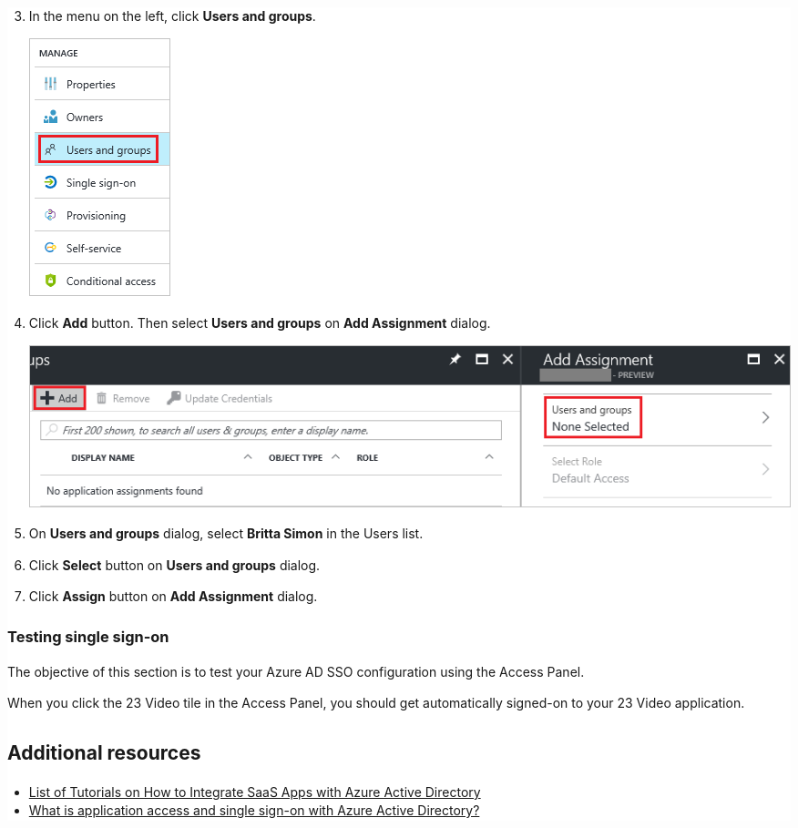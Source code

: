 3. In the menu on the left, click **Users and groups**.

	![Assign User][202] 

4. Click **Add** button. Then select **Users and groups** on **Add Assignment** dialog.

	![Assign User][203]

5. On **Users and groups** dialog, select **Britta Simon** in the Users list.

6. Click **Select** button on **Users and groups** dialog.

7. Click **Assign** button on **Add Assignment** dialog.
	
### Testing single sign-on

The objective of this section is to test your Azure AD SSO configuration using the Access Panel.

When you click the 23 Video tile in the Access Panel, you should get automatically signed-on to your 23 Video application. 

## Additional resources

* [List of Tutorials on How to Integrate SaaS Apps with Azure Active Directory](active-directory-saas-tutorial-list.md)
* [What is application access and single sign-on with Azure Active Directory?](active-directory-appssoaccess-whatis.md)



[1]: ./media/active-directory-saas-23video-tutorial/tutorial_general_01.png
[2]: ./media/active-directory-saas-23video-tutorial/tutorial_general_02.png
[3]: ./media/active-directory-saas-23video-tutorial/tutorial_general_03.png
[4]: ./media/active-directory-saas-23video-tutorial/tutorial_general_04.png

[100]: ./media/active-directory-saas-23video-tutorial/tutorial_general_100.png

[200]: ./media/active-directory-saas-23video-tutorial/tutorial_general_200.png
[201]: ./media/active-directory-saas-23video-tutorial/tutorial_general_201.png
[202]: ./media/active-directory-saas-23video-tutorial/tutorial_general_202.png
[203]: ./media/active-directory-saas-23video-tutorial/tutorial_general_203.png

[400]: ./media/active-directory-saas-23video-tutorial/tutorial_23video_10.png
[401]: ./media/active-directory-saas-23video-tutorial/tutorial_23video_11.png
[402]: ./media/active-directory-saas-23video-tutorial/tutorial_23video_12.png
